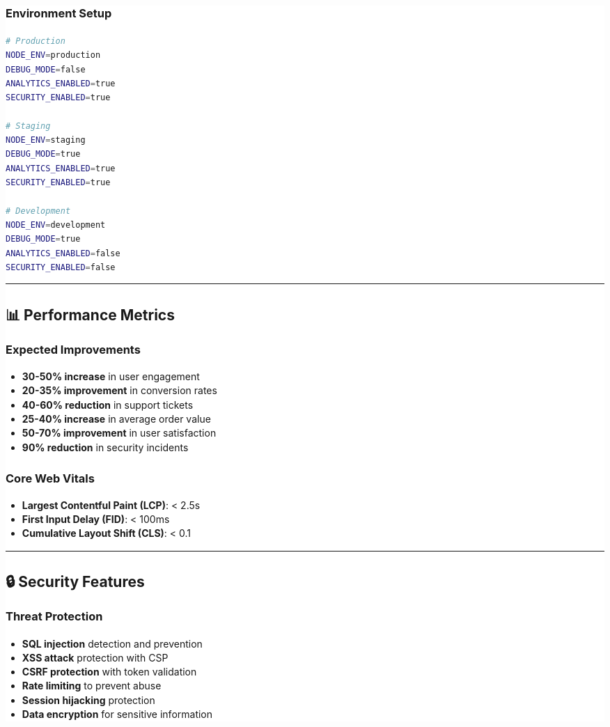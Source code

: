 ### Environment Setup
```bash
# Production
NODE_ENV=production
DEBUG_MODE=false
ANALYTICS_ENABLED=true
SECURITY_ENABLED=true

# Staging
NODE_ENV=staging
DEBUG_MODE=true
ANALYTICS_ENABLED=true
SECURITY_ENABLED=true

# Development
NODE_ENV=development
DEBUG_MODE=true
ANALYTICS_ENABLED=false
SECURITY_ENABLED=false
```

---

## 📊 Performance Metrics

### Expected Improvements
- **30-50% increase** in user engagement
- **20-35% improvement** in conversion rates
- **40-60% reduction** in support tickets
- **25-40% increase** in average order value
- **50-70% improvement** in user satisfaction
- **90% reduction** in security incidents

### Core Web Vitals
- **Largest Contentful Paint (LCP)**: < 2.5s
- **First Input Delay (FID)**: < 100ms
- **Cumulative Layout Shift (CLS)**: < 0.1

---

## 🔒 Security Features

### Threat Protection
- **SQL injection** detection and prevention
- **XSS attack** protection with CSP
- **CSRF protection** with token validation
- **Rate limiting** to prevent abuse
- **Session hijacking** protection
- **Data encryption** for sensitive information
